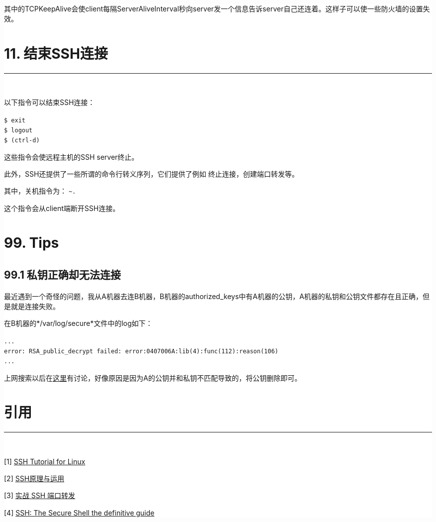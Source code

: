 其中的TCPKeepAlive会使client每隔ServerAliveInterval秒向server发一个信息告诉server自己还连着。这样子可以使一些防火墙的设置失效。

# 11. 结束SSH连接
---
<br>

以下指令可以结束SSH连接：

    $ exit
    $ logout
    $ (ctrl-d)

这些指令会使远程主机的SSH server终止。

此外，SSH还提供了一些所谓的命令行转义序列，它们提供了例如 终止连接，创建端口转发等。

其中，关机指令为： `~.`

这个指令会从client端断开SSH连接。

# 99. Tips

## 99.1 私钥正确却无法连接

最近遇到一个奇怪的问题，我从A机器去连B机器，B机器的authorized_keys中有A机器的公钥，A机器的私钥和公钥文件都存在且正确，但是就是连接失败。

在B机器的*/var/log/secure*文件中的log如下：

    ...
    error: RSA_public_decrypt failed: error:0407006A:lib(4):func(112):reason(106)
    ...

上网搜索以后在[这里](https://steve-parker.org/linux/badpub/)有讨论，好像原因是因为A的公钥并和私钥不匹配导致的，将公钥删除即可。

# 引用
---
<br>

[1] [SSH Tutorial for Linux](http://support.suso.com/supki/SSH_Tutorial_for_Linux "SSH Tutorial for Linux")

[2] [SSH原理与运用](http://www.ruanyifeng.com/blog/2011/12/ssh_remote_login.html "SSH原理与运用")

[3] [实战 SSH 端口转发](https://www.ibm.com/developerworks/cn/linux/l-cn-sshforward/ "实战 SSH 端口转发")

[4] [SSH: The Secure Shell the definitive guide](http://docstore.mik.ua/orelly/networking_2ndEd/ssh/ch09_02.htm "SSH: The Secure Shell the definitive guide")
